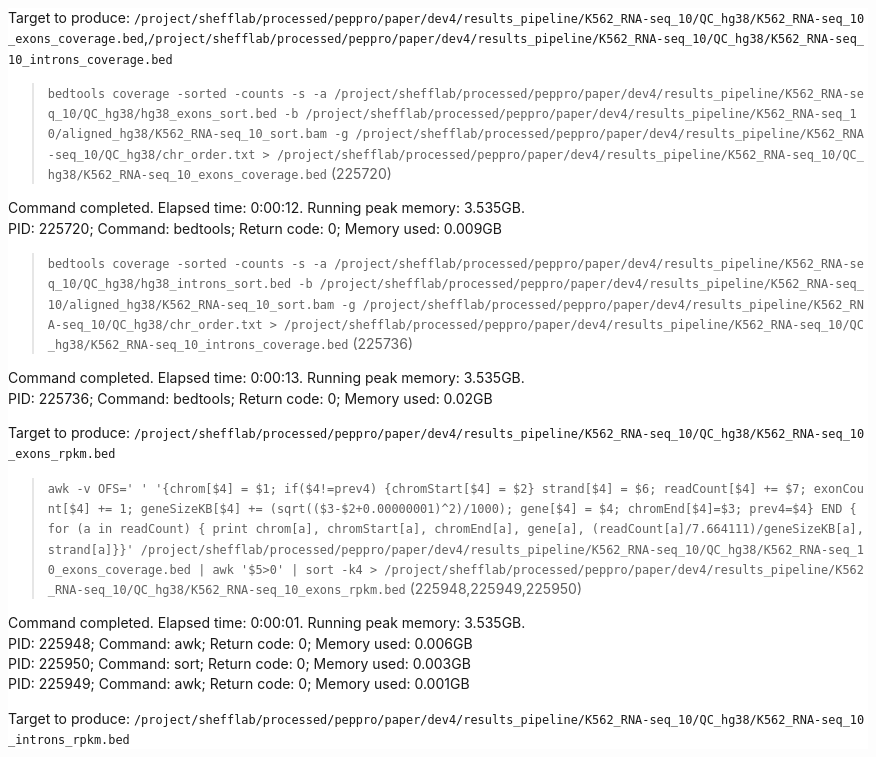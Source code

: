 Target to produce: `/project/shefflab/processed/peppro/paper/dev4/results_pipeline/K562_RNA-seq_10/QC_hg38/K562_RNA-seq_10_exons_coverage.bed`,`/project/shefflab/processed/peppro/paper/dev4/results_pipeline/K562_RNA-seq_10/QC_hg38/K562_RNA-seq_10_introns_coverage.bed`  

> `bedtools coverage -sorted -counts -s -a /project/shefflab/processed/peppro/paper/dev4/results_pipeline/K562_RNA-seq_10/QC_hg38/hg38_exons_sort.bed -b /project/shefflab/processed/peppro/paper/dev4/results_pipeline/K562_RNA-seq_10/aligned_hg38/K562_RNA-seq_10_sort.bam -g /project/shefflab/processed/peppro/paper/dev4/results_pipeline/K562_RNA-seq_10/QC_hg38/chr_order.txt > /project/shefflab/processed/peppro/paper/dev4/results_pipeline/K562_RNA-seq_10/QC_hg38/K562_RNA-seq_10_exons_coverage.bed` (225720)
<pre>
</pre>
Command completed. Elapsed time: 0:00:12. Running peak memory: 3.535GB.  
  PID: 225720;	Command: bedtools;	Return code: 0;	Memory used: 0.009GB


> `bedtools coverage -sorted -counts -s -a /project/shefflab/processed/peppro/paper/dev4/results_pipeline/K562_RNA-seq_10/QC_hg38/hg38_introns_sort.bed -b /project/shefflab/processed/peppro/paper/dev4/results_pipeline/K562_RNA-seq_10/aligned_hg38/K562_RNA-seq_10_sort.bam -g /project/shefflab/processed/peppro/paper/dev4/results_pipeline/K562_RNA-seq_10/QC_hg38/chr_order.txt > /project/shefflab/processed/peppro/paper/dev4/results_pipeline/K562_RNA-seq_10/QC_hg38/K562_RNA-seq_10_introns_coverage.bed` (225736)
<pre>
</pre>
Command completed. Elapsed time: 0:00:13. Running peak memory: 3.535GB.  
  PID: 225736;	Command: bedtools;	Return code: 0;	Memory used: 0.02GB

Target to produce: `/project/shefflab/processed/peppro/paper/dev4/results_pipeline/K562_RNA-seq_10/QC_hg38/K562_RNA-seq_10_exons_rpkm.bed`  

> `awk -v OFS='	' '{chrom[$4] = $1; if($4!=prev4) {chromStart[$4] = $2} strand[$4] = $6; readCount[$4] += $7; exonCount[$4] += 1; geneSizeKB[$4] += (sqrt(($3-$2+0.00000001)^2)/1000); gene[$4] = $4; chromEnd[$4]=$3; prev4=$4} END { for (a in readCount) { print chrom[a], chromStart[a], chromEnd[a], gene[a], (readCount[a]/7.664111)/geneSizeKB[a], strand[a]}}' /project/shefflab/processed/peppro/paper/dev4/results_pipeline/K562_RNA-seq_10/QC_hg38/K562_RNA-seq_10_exons_coverage.bed | awk '$5>0' | sort -k4 > /project/shefflab/processed/peppro/paper/dev4/results_pipeline/K562_RNA-seq_10/QC_hg38/K562_RNA-seq_10_exons_rpkm.bed` (225948,225949,225950)
<pre>
</pre>
Command completed. Elapsed time: 0:00:01. Running peak memory: 3.535GB.  
  PID: 225948;	Command: awk;	Return code: 0;	Memory used: 0.006GB  
  PID: 225950;	Command: sort;	Return code: 0;	Memory used: 0.003GB  
  PID: 225949;	Command: awk;	Return code: 0;	Memory used: 0.001GB

Target to produce: `/project/shefflab/processed/peppro/paper/dev4/results_pipeline/K562_RNA-seq_10/QC_hg38/K562_RNA-seq_10_introns_rpkm.bed`  

